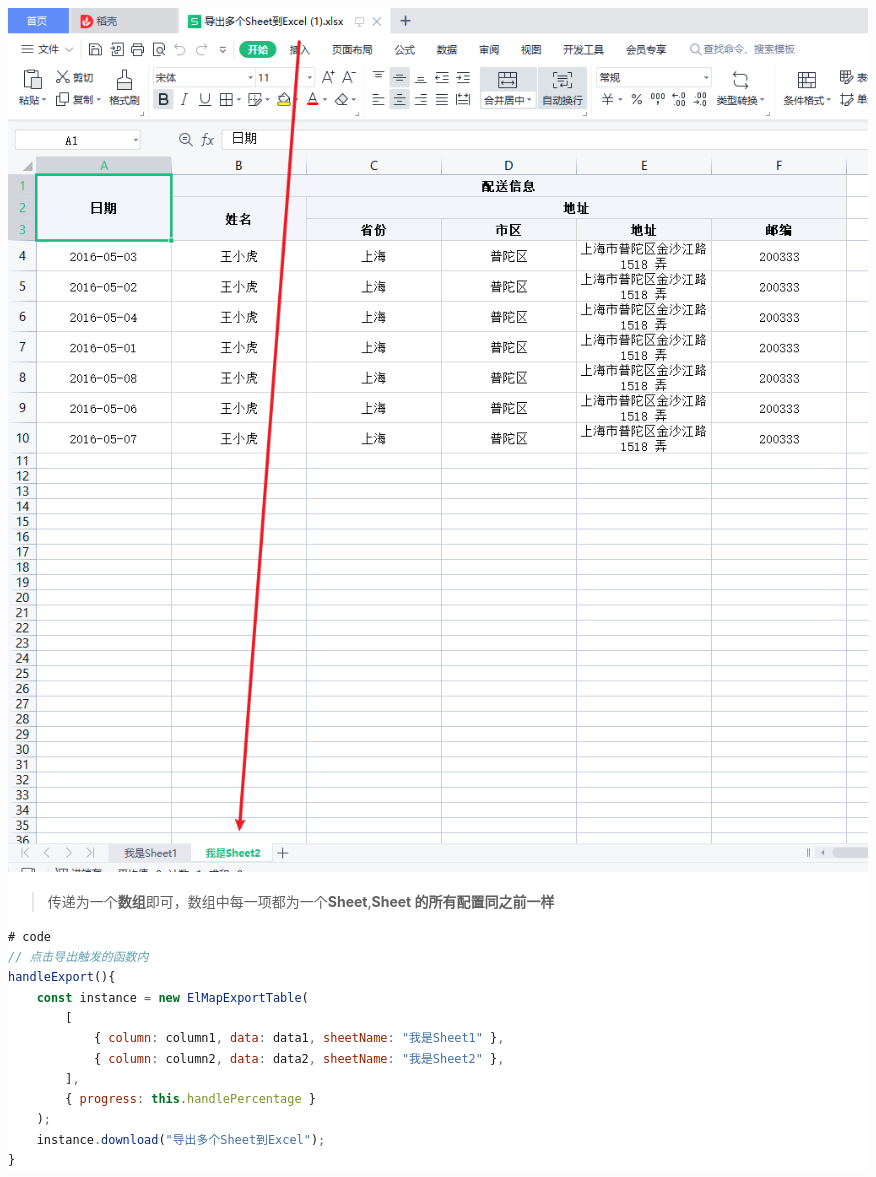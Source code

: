![](/public/assets/导出多个sheet-2.png)

> 传递为一个**数组**即可，数组中每一项都为一个**Sheet**,**Sheet 的所有配置同之前一样**

```js
# code
// 点击导出触发的函数内
handleExport(){
    const instance = new ElMapExportTable(
        [
            { column: column1, data: data1, sheetName: "我是Sheet1" },
            { column: column2, data: data2, sheetName: "我是Sheet2" },
        ],
        { progress: this.handlePercentage }
    );
    instance.download("导出多个Sheet到Excel");
}
```
